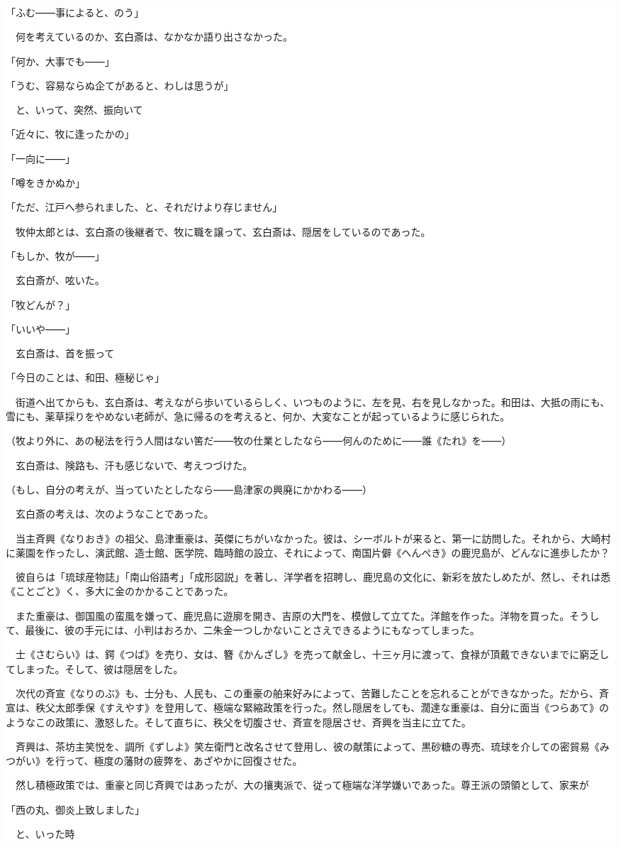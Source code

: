 「ふむ――事によると、のう」

　何を考えているのか、玄白斎は、なかなか語り出さなかった。

「何か、大事でも――」

「うむ、容易ならぬ企てがあると、わしは思うが」

　と、いって、突然、振向いて

「近々に、牧に逢ったかの」

「一向に――」

「噂をきかぬか」

「ただ、江戸へ参られました、と、それだけより存じません」

　牧仲太郎とは、玄白斎の後継者で、牧に職を譲って、玄白斎は、隠居をしているのであった。

「もしか、牧が――」

　玄白斎が、呟いた。

「牧どんが？」

「いいや――」

　玄白斎は、首を振って

「今日のことは、和田、極秘じゃ」

　街道へ出てからも、玄白斎は、考えながら歩いているらしく、いつものように、左を見、右を見しなかった。和田は、大抵の雨にも、雪にも、薬草採りをやめない老師が、急に帰るのを考えると、何か、大変なことが起っているように感じられた。



（牧より外に、あの秘法を行う人間はない筈だ――牧の仕業としたなら――何んのために――誰《たれ》を――）

　玄白斎は、険路も、汗も感じないで、考えつづけた。

（もし、自分の考えが、当っていたとしたなら――島津家の興廃にかかわる――）

　玄白斎の考えは、次のようなことであった。

　当主斉興《なりおき》の祖父、島津重豪は、英傑にちがいなかった。彼は、シーボルトが来ると、第一に訪問した。それから、大崎村に薬園を作ったし、演武館、造士館、医学院、臨時館の設立、それによって、南国片僻《へんぺき》の鹿児島が、どんなに進歩したか？

　彼自らは「琉球産物誌」「南山俗語考」「成形図説」を著し、洋学者を招聘し、鹿児島の文化に、新彩を放たしめたが、然し、それは悉《ことごと》く、多大に金のかかることであった。

　また重豪は、御国風の蛮風を嫌って、鹿児島に遊廓を開き、吉原の大門を、模倣して立てた。洋館を作った。洋物を買った。そうして、最後に、彼の手元には、小判はおろか、二朱金一つしかないことさえできるようにもなってしまった。

　士《さむらい》は、鍔《つば》を売り、女は、簪《かんざし》を売って献金し、十三ヶ月に渡って、食禄が頂戴できないまでに窮乏してしまった。そして、彼は隠居をした。

　次代の斉宣《なりのぶ》も、士分も、人民も、この重豪の舶来好みによって、苦難したことを忘れることができなかった。だから、斉宣は、秩父太郎季保《すえやす》を登用して、極端な緊縮政策を行った。然し隠居をしても、濶達な重豪は、自分に面当《つらあて》のようなこの政策に、激怒した。そして直ちに、秩父を切腹させ、斉宣を隠居させ、斉興を当主に立てた。

　斉興は、茶坊主笑悦を、調所《ずしよ》笑左衛門と改名させて登用し、彼の献策によって、黒砂糖の専売、琉球を介しての密貿易《みつがい》を行って、極度の藩財の疲弊を、あざやかに回復させた。

　然し積極政策では、重豪と同じ斉興ではあったが、大の攘夷派で、従って極端な洋学嫌いであった。尊王派の頭領として、家来が

「西の丸、御炎上致しました」

　と、いった時
